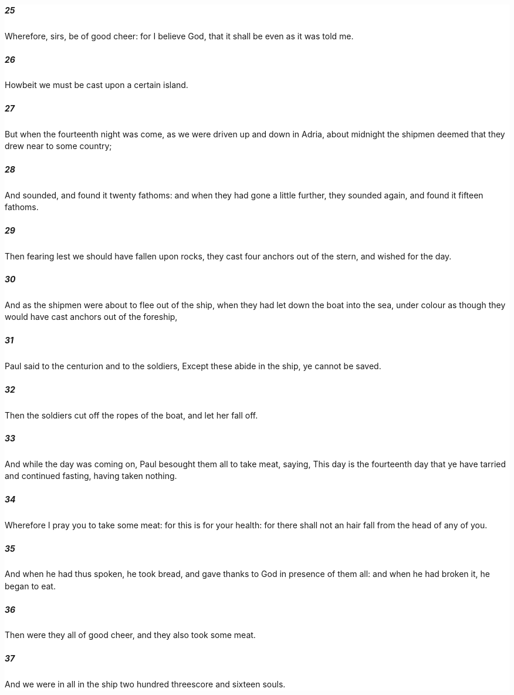 ##### 25

Wherefore, sirs, be of good cheer: for I believe God, that it shall be even as it was told me.

##### 26

Howbeit we must be cast upon a certain island.

##### 27

But when the fourteenth night was come, as we were driven up and down in Adria, about midnight the shipmen deemed that they drew near to some country;

##### 28

And sounded, and found it twenty fathoms: and when they had gone a little further, they sounded again, and found it fifteen fathoms.

##### 29

Then fearing lest we should have fallen upon rocks, they cast four anchors out of the stern, and wished for the day.

##### 30

And as the shipmen were about to flee out of the ship, when they had let down the boat into the sea, under colour as though they would have cast anchors out of the foreship,

##### 31

Paul said to the centurion and to the soldiers, Except these abide in the ship, ye cannot be saved.

##### 32

Then the soldiers cut off the ropes of the boat, and let her fall off.

##### 33

And while the day was coming on, Paul besought them all to take meat, saying, This day is the fourteenth day that ye have tarried and continued fasting, having taken nothing.

##### 34

Wherefore I pray you to take some meat: for this is for your health: for there shall not an hair fall from the head of any of you.

##### 35

And when he had thus spoken, he took bread, and gave thanks to God in presence of them all: and when he had broken it, he began to eat.

##### 36

Then were they all of good cheer, and they also took some meat.

##### 37

And we were in all in the ship two hundred threescore and sixteen souls.

